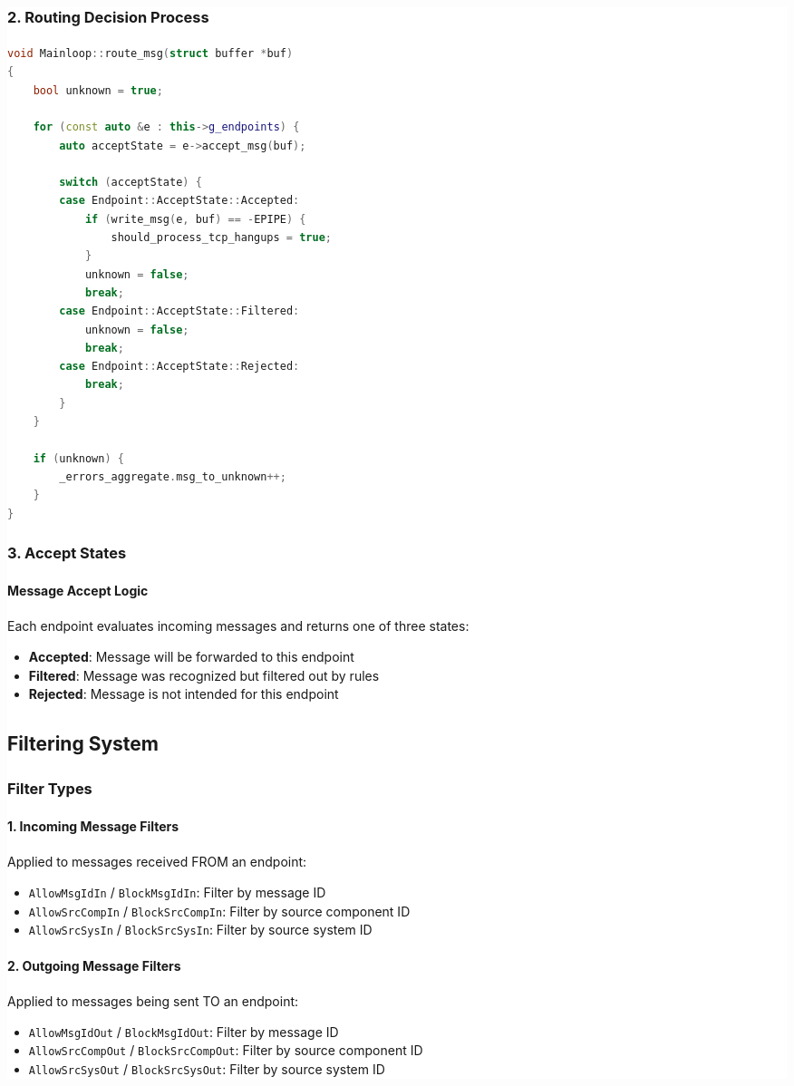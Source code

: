 ### 2. Routing Decision Process

```cpp
void Mainloop::route_msg(struct buffer *buf)
{
    bool unknown = true;
    
    for (const auto &e : this->g_endpoints) {
        auto acceptState = e->accept_msg(buf);
        
        switch (acceptState) {
        case Endpoint::AcceptState::Accepted:
            if (write_msg(e, buf) == -EPIPE) {
                should_process_tcp_hangups = true;
            }
            unknown = false;
            break;
        case Endpoint::AcceptState::Filtered:
            unknown = false;
            break;
        case Endpoint::AcceptState::Rejected:
            break;
        }
    }
    
    if (unknown) {
        _errors_aggregate.msg_to_unknown++;
    }
}
```

### 3. Accept States

#### Message Accept Logic
Each endpoint evaluates incoming messages and returns one of three states:

- **Accepted**: Message will be forwarded to this endpoint
- **Filtered**: Message was recognized but filtered out by rules
- **Rejected**: Message is not intended for this endpoint

## Filtering System

### Filter Types

#### 1. **Incoming Message Filters**
Applied to messages received FROM an endpoint:
- `AllowMsgIdIn` / `BlockMsgIdIn`: Filter by message ID
- `AllowSrcCompIn` / `BlockSrcCompIn`: Filter by source component ID
- `AllowSrcSysIn` / `BlockSrcSysIn`: Filter by source system ID

#### 2. **Outgoing Message Filters**  
Applied to messages being sent TO an endpoint:
- `AllowMsgIdOut` / `BlockMsgIdOut`: Filter by message ID
- `AllowSrcCompOut` / `BlockSrcCompOut`: Filter by source component ID
- `AllowSrcSysOut` / `BlockSrcSysOut`: Filter by source system ID
